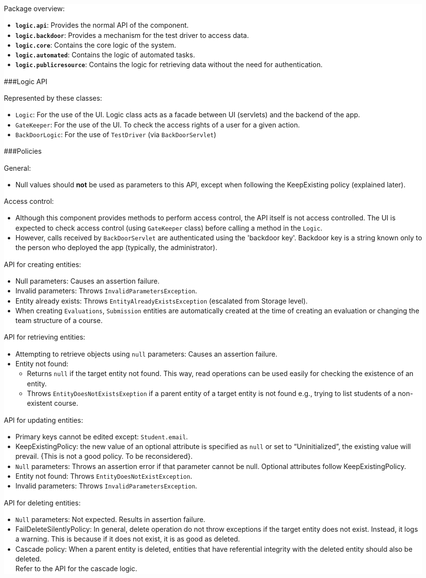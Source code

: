 Package overview:
+ **`logic.api`**: Provides the normal API of the component.
+ **`logic.backdoor`**: Provides a mechanism for the test driver to access data.
+ **`logic.core`**: Contains the core logic of the system.
+ **`logic.automated`**: Contains the logic of automated tasks.
+ **`logic.publicresource`**: Contains the logic for retrieving data without the need for authentication.

###Logic API

Represented by these classes:
+ `Logic`: For the use of the UI. Logic class acts as a facade between UI (servlets) and the backend of the app.
+ `GateKeeper`: For the use of the UI. To check the access rights of a user for a given action.
+ `BackDoorLogic`: For the use of `TestDriver` (via `BackDoorServlet`)

###Policies

General: 
+ Null values should **not** be used as parameters to this API, except when following the KeepExisting policy (explained later).

Access control:
+ Although this component provides methods to perform access control, the API itself is not access controlled. The UI is expected to check access control (using `GateKeeper` class) before calling a method in the `Logic`.
+ However, calls received by `BackDoorServlet` are authenticated using the 'backdoor key'. Backdoor key is a string known only to the person who deployed the app (typically, the administrator).

API for creating entities:
+ Null parameters: Causes an assertion failure.
+ Invalid parameters: Throws `InvalidParametersException`.
+ Entity already exists: Throws `EntityAlreadyExistsException` (escalated from Storage level).
+ When creating `Evaluations`, `Submission` entities are automatically created at the time of creating an evaluation or changing the team structure of a course.

API for retrieving entities:
+ Attempting to retrieve objects using `null` parameters: Causes an assertion failure.
+ Entity not found: 
  - Returns `null` if the target entity not found. This way, read operations can be used easily for checking the existence of an entity.
  - Throws `EntityDoesNotExistsExeption` if a parent entity of a target entity is not found e.g., trying to list students of a non-existent course.

API for updating entities:
+ Primary keys cannot be edited except: `Student.email`.
+ KeepExistingPolicy: the new value of an optional attribute is specified as `null` or set to “Uninitialized”, the existing value will prevail. {This is not a good policy. To be reconsidered}.
+ `Null` parameters: Throws an assertion error if that parameter cannot be null. Optional attributes follow KeepExistingPolicy.
+ Entity not found: Throws `EntityDoesNotExistException`.
+ Invalid parameters: Throws `InvalidParametersException`.

API for deleting entities:
+ `Null` parameters: Not expected. Results in assertion failure.
+ FailDeleteSilentlyPolicy: In general, delete operation do not throw exceptions if the target entity does not exist. Instead, it logs a warning. This is because if it does not exist, it is as good as deleted.
+ Cascade policy:   When a parent entity is deleted, entities that have referential integrity with the deleted entity should also be deleted.  
  Refer to the API for the cascade logic.
